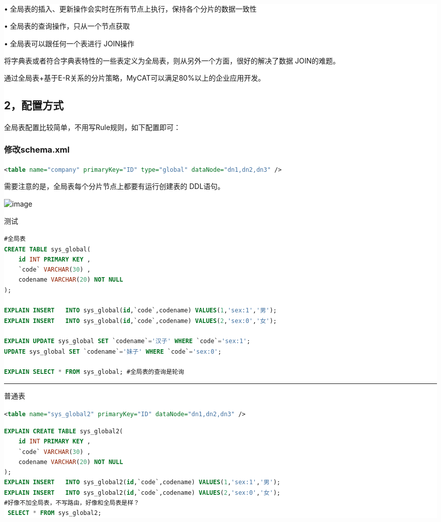 • 全局表的插入、更新操作会实时在所有节点上执行，保持各个分片的数据一致性 

• 全局表的查询操作，只从一个节点获取 

• 全局表可以跟任何一个表进行 JOIN操作 

将字典表或者符合字典表特性的一些表定义为全局表，则从另外一个方面，很好的解决了数据 JOIN的难题。

通过全局表+基于E-R关系的分片策略，MyCAT可以满足80%以上的企业应用开发。 

## 2，配置方式

全局表配置比较简单，不用写Rule规则，如下配置即可： 

### 修改schema.xml

```xml
<table name="company" primaryKey="ID" type="global" dataNode="dn1,dn2,dn3" /> 
```

需要注意的是，全局表每个分片节点上都要有运行创建表的 DDL语句。 

![image](https://picgo.xingenhi.cn//typoraclip_image0045ed3b0dd-9951-405b-80fe-616aa3462696.jpg)

 测试

```sql
#全局表
CREATE TABLE sys_global(
    id INT PRIMARY KEY ,
    `code` VARCHAR(30) ,
    codename VARCHAR(20) NOT NULL
);

EXPLAIN INSERT   INTO sys_global(id,`code`,codename) VALUES(1,'sex:1','男');
EXPLAIN INSERT   INTO sys_global(id,`code`,codename) VALUES(2,'sex:0','女');

EXPLAIN UPDATE sys_global SET `codename`='汉子' WHERE `code`='sex:1';
UPDATE sys_global SET `codename`='妹子' WHERE `code`='sex:0';

EXPLAIN SELECT * FROM sys_global; #全局表的查询是轮询
```

---

普通表

```xml
<table name="sys_global2" primaryKey="ID" dataNode="dn1,dn2,dn3" />
```

```sql
EXPLAIN CREATE TABLE sys_global2(
    id INT PRIMARY KEY ,
    `code` VARCHAR(30) ,
    codename VARCHAR(20) NOT NULL
);
EXPLAIN INSERT   INTO sys_global2(id,`code`,codename) VALUES(1,'sex:1','男');
EXPLAIN INSERT   INTO sys_global2(id,`code`,codename) VALUES(2,'sex:0','女');
#好像不加全局表，不写路由，好像和全局表是样？
 SELECT * FROM sys_global2;
```
